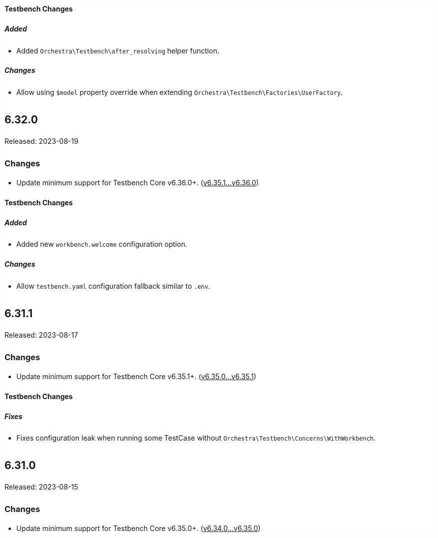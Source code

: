 #### Testbench Changes

##### Added

* Added `Orchestra\Testbench\after_resolving` helper function.

##### Changes

* Allow using `$model` property override when extending `Orchestra\Testbench\Factories\UserFactory`.

## 6.32.0

Released: 2023-08-19

### Changes

* Update minimum support for Testbench Core v6.36.0+. ([v6.35.1...v6.36.0](https://github.com/orchestral/testbench-core/compare/v6.35.1...v6.36.0))

#### Testbench Changes

##### Added

* Added new `workbench.welcome` configuration option.

##### Changes

* Allow `testbench.yaml` configuration fallback similar to `.env`.

## 6.31.1

Released: 2023-08-17

### Changes

* Update minimum support for Testbench Core v6.35.1+. ([v6.35.0...v6.35.1](https://github.com/orchestral/testbench-core/compare/v6.35.0...v6.35.1))

#### Testbench Changes

##### Fixes

* Fixes configuration leak when running some TestCase without `Orchestra\Testbench\Concerns\WithWorkbench`.

## 6.31.0

Released: 2023-08-15

### Changes

* Update minimum support for Testbench Core v6.35.0+. ([v6.34.0...v6.35.0](https://github.com/orchestral/testbench-core/compare/v6.34.0...v6.35.0))
